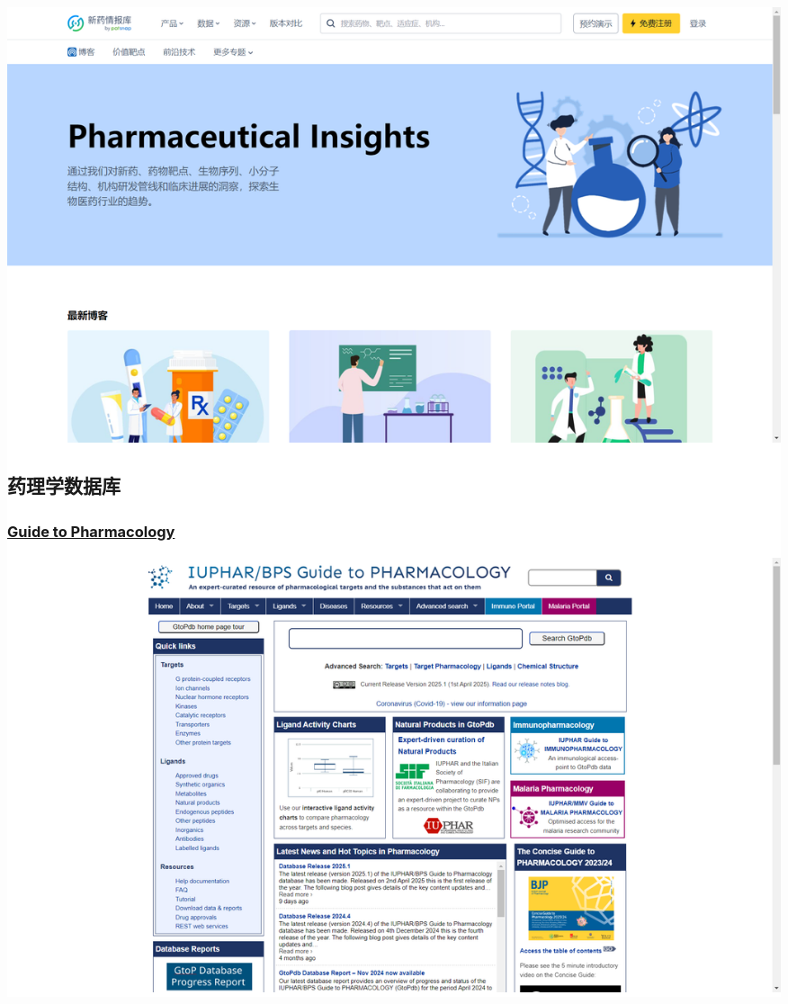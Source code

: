 ![新药情报库](imgs/zhihuiya.png)

## 药理学数据库

### [Guide to Pharmacology](https://www.guidetopharmacology.org/)

![Guide to Pharmacology](imgs/guidetopharmacology.png)
